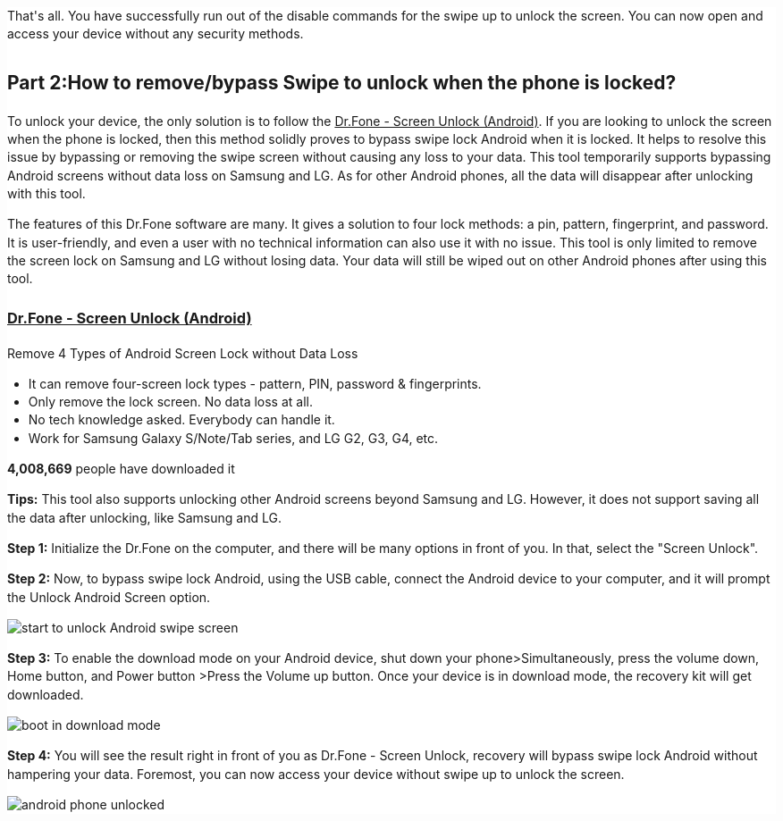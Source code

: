 That's all. You have successfully run out of the disable commands for the swipe up to unlock the screen. You can now open and access your device without any security methods.

## Part 2:How to remove/bypass Swipe to unlock when the phone is locked?

To unlock your device, the only solution is to follow the [Dr.Fone - Screen Unlock (Android)](https://tools.techidaily.com/wondershare-dr-fone-unlock-android-screen/). If you are looking to unlock the screen when the phone is locked, then this method solidly proves to bypass swipe lock Android when it is locked. It helps to resolve this issue by bypassing or removing the swipe screen without causing any loss to your data. This tool temporarily supports bypassing Android screens without data loss on Samsung and LG. As for other Android phones, all the data will disappear after unlocking with this tool.

The features of this Dr.Fone software are many. It gives a solution to four lock methods: a pin, pattern, fingerprint, and password. It is user-friendly, and even a user with no technical information can also use it with no issue. This tool is only limited to remove the screen lock on Samsung and LG without losing data. Your data will still be wiped out on other Android phones after using this tool.



### [Dr.Fone - Screen Unlock (Android)](https://tools.techidaily.com/wondershare-dr-fone-unlock-android-screen/)

Remove 4 Types of Android Screen Lock without Data Loss

- It can remove four-screen lock types - pattern, PIN, password & fingerprints.
- Only remove the lock screen. No data loss at all.
- No tech knowledge asked. Everybody can handle it.
- Work for Samsung Galaxy S/Note/Tab series, and LG G2, G3, G4, etc.

**4,008,669** people have downloaded it

**Tips:** This tool also supports unlocking other Android screens beyond Samsung and LG. However, it does not support saving all the data after unlocking, like Samsung and LG.

**Step 1:** Initialize the Dr.Fone on the computer, and there will be many options in front of you. In that, select the "Screen Unlock".

**Step 2:** Now, to bypass swipe lock Android, using the USB cable, connect the Android device to your computer, and it will prompt the Unlock Android Screen option.

![start to unlock Android swipe screen](https://images.wondershare.com/drfone/guide/android-screen-unlock-3.png)

**Step 3:** To enable the download mode on your Android device, shut down your phone>Simultaneously, press the volume down, Home button, and Power button >Press the Volume up button. Once your device is in download mode, the recovery kit will get downloaded.

![boot in download mode](https://images.wondershare.com/drfone/guide/screen-unlock-any-android-device-2.png)

**Step 4:** You will see the result right in front of you as Dr.Fone - Screen Unlock, recovery will bypass swipe lock Android without hampering your data. Foremost, you can now access your device without swipe up to unlock the screen.

![android phone unlocked](https://images.wondershare.com/drfone/guide/screen-unlock-any-android-device-6.png)
